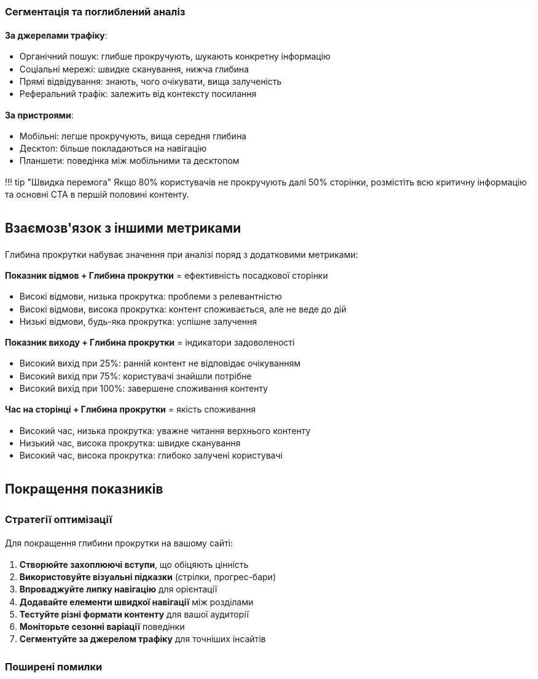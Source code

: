 ### Сегментація та поглиблений аналіз

**За джерелами трафіку**:

- Органічний пошук: глибше прокручують, шукають конкретну інформацію
- Соціальні мережі: швидке сканування, нижча глибина
- Прямі відвідування: знають, чого очікувати, вища залученість
- Реферальний трафік: залежить від контексту посилання

**За пристроями**:

- Мобільні: легше прокручують, вища середня глибина
- Десктоп: більше покладаються на навігацію
- Планшети: поведінка між мобільними та десктопом

!!! tip "Швидка перемога"
    Якщо 80% користувачів не прокручують далі 50% сторінки, розмістіть всю критичну інформацію та основні CTA в першій половині контенту.

## Взаємозв'язок з іншими метриками

Глибина прокрутки набуває значення при аналізі поряд з додатковими метриками:

**Показник відмов + Глибина прокрутки** = ефективність посадкової сторінки

- Високі відмови, низька прокрутка: проблеми з релевантністю
- Високі відмови, висока прокрутка: контент споживається, але не веде до дій
- Низькі відмови, будь-яка прокрутка: успішне залучення

**Показник виходу + Глибина прокрутки** = індикатори задоволеності

- Високий вихід при 25%: ранній контент не відповідає очікуванням
- Високий вихід при 75%: користувачі знайшли потрібне
- Високий вихід при 100%: завершене споживання контенту

**Час на сторінці + Глибина прокрутки** = якість споживання

- Високий час, низька прокрутка: уважне читання верхнього контенту
- Низький час, висока прокрутка: швидке сканування
- Високий час, висока прокрутка: глибоко залучені користувачі

## Покращення показників

### Стратегії оптимізації

Для покращення глибини прокрутки на вашому сайті:

1. **Створюйте захоплюючі вступи**, що обіцяють цінність
2. **Використовуйте візуальні підказки** (стрілки, прогрес-бари)
3. **Впроваджуйте липку навігацію** для орієнтації
4. **Додавайте елементи швидкої навігації** між розділами
5. **Тестуйте різні формати контенту** для вашої аудиторії
6. **Моніторьте сезонні варіації** поведінки
7. **Сегментуйте за джерелом трафіку** для точніших інсайтів

### Поширені помилки

